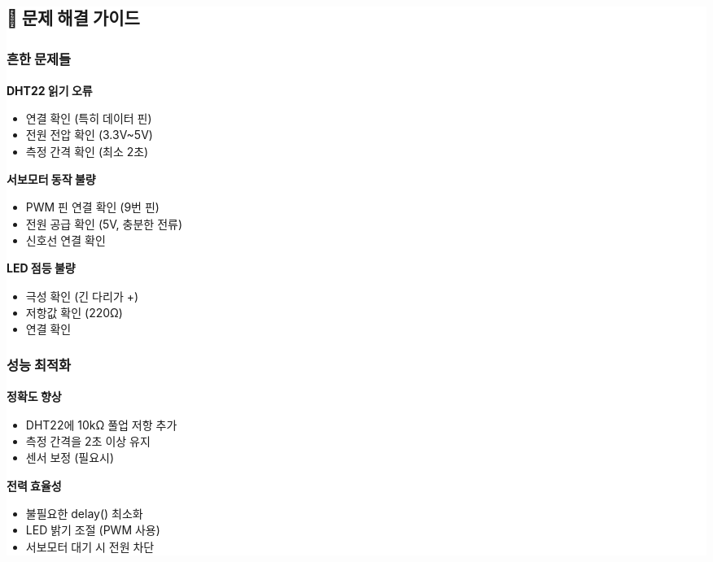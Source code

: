 ## 🔧 문제 해결 가이드

### 흔한 문제들

**DHT22 읽기 오류**
- 연결 확인 (특히 데이터 핀)
- 전원 전압 확인 (3.3V~5V)
- 측정 간격 확인 (최소 2초)

**서보모터 동작 불량**
- PWM 핀 연결 확인 (9번 핀)
- 전원 공급 확인 (5V, 충분한 전류)
- 신호선 연결 확인

**LED 점등 불량**
- 극성 확인 (긴 다리가 +)
- 저항값 확인 (220Ω)
- 연결 확인

### 성능 최적화

**정확도 향상**
- DHT22에 10kΩ 풀업 저항 추가
- 측정 간격을 2초 이상 유지
- 센서 보정 (필요시)

**전력 효율성**
- 불필요한 delay() 최소화
- LED 밝기 조절 (PWM 사용)
- 서보모터 대기 시 전원 차단